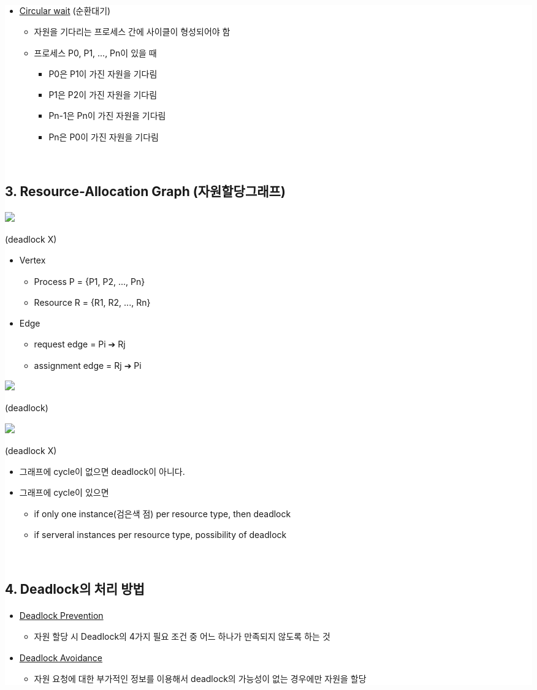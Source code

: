 * <U>Circular wait</U> (순환대기)
	
    * 자원을 기다리는 프로세스 간에 사이클이 형성되어야 함
	
    * 프로세스 P0, P1, ..., Pn이 있을 때
		
        * P0은 P1이 가진 자원을 기다림
		
        * P1은 P2이 가진 자원을 기다림
		
        * Pn-1은 Pn이 가진 자원을 기다림
		
        * Pn은 P0이 가진 자원을 기다림

&nbsp;

## **3. Resource-Allocation Graph (자원할당그래프)**

![](https://images.velog.io/images/dogfootbirdfoot/post/75a8999c-b47b-462e-a0ab-b2631e398b4d/7-2.png)

(deadlock X)

* Vertex
	
    * Process P = {P1, P2, ..., Pn}
	
    * Resource R = {R1, R2, ..., Rn}

* Edge
	
    * request edge = Pi ➔ Rj
	
    * assignment edge = Rj ➔ Pi

![](https://images.velog.io/images/dogfootbirdfoot/post/91135d13-4eae-495f-abf6-f83c920bbdf3/7-3.png)

(deadlock)

![](https://images.velog.io/images/dogfootbirdfoot/post/6e854557-9273-4d22-b5a1-c210b48e2371/7-4.png)

(deadlock X)

* 그래프에 cycle이 없으면 deadlock이 아니다.

* 그래프에 cycle이 있으면
	
    * if only one instance(검은색 점) per resource type, then deadlock
	
    * if serveral instances per resource type, possibility of deadlock

&nbsp;

## **4. Deadlock의 처리 방법**

* <U>Deadlock Prevention</U>
	
    * 자원 할당 시 Deadlock의 4가지 필요 조건 중 어느 하나가 만족되지 않도록 하는 것

* <U>Deadlock Avoidance</U>
	
    * 자원 요청에 대한 부가적인 정보를 이용해서 deadlock의 가능성이 없는 경우에만 자원을 할당
	